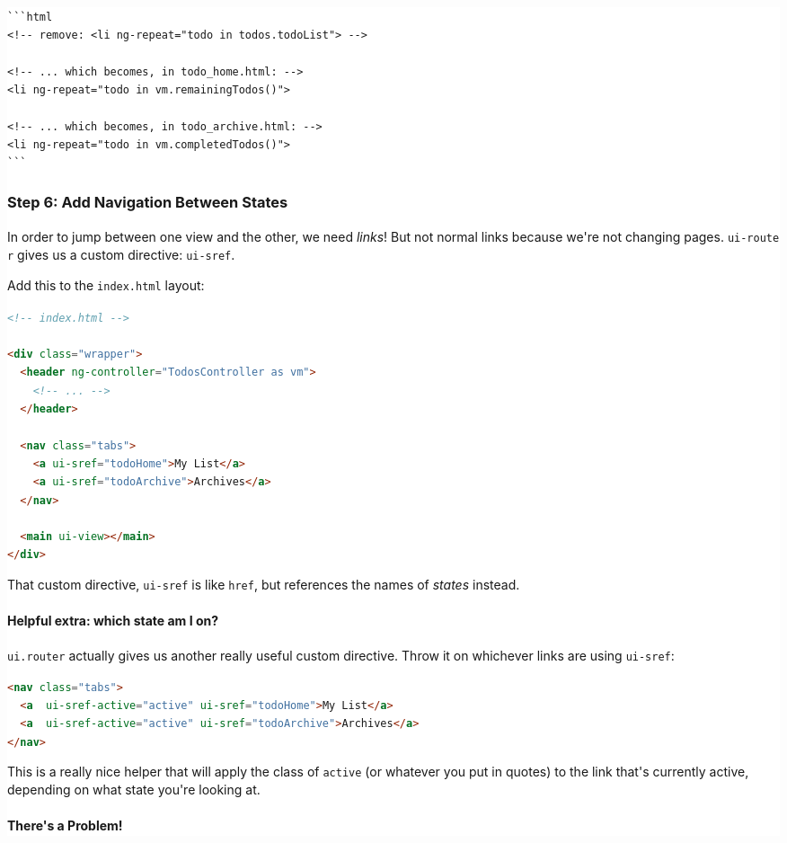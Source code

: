     ```html
    <!-- remove: <li ng-repeat="todo in todos.todoList"> -->

    <!-- ... which becomes, in todo_home.html: -->
    <li ng-repeat="todo in vm.remainingTodos()">

    <!-- ... which becomes, in todo_archive.html: -->
    <li ng-repeat="todo in vm.completedTodos()">
    ```

### Step 6: Add Navigation Between States

In order to jump between one view and the other, we need *links*! But not
normal links because we're not changing pages. `ui-router` gives us a
custom directive: `ui-sref`.

Add this to the `index.html` layout:

```html
<!-- index.html -->

<div class="wrapper">
  <header ng-controller="TodosController as vm">
    <!-- ... -->
  </header>

  <nav class="tabs">
    <a ui-sref="todoHome">My List</a>
    <a ui-sref="todoArchive">Archives</a>
  </nav>

  <main ui-view></main>
</div>
```

That custom directive, `ui-sref` is like ``href``, but references the names of
*states* instead.

#### Helpful extra: which state am I on?

`ui.router` actually gives us another really useful custom directive.
Throw it on whichever links are using `ui-sref`:

```html
<nav class="tabs">
  <a  ui-sref-active="active" ui-sref="todoHome">My List</a>
  <a  ui-sref-active="active" ui-sref="todoArchive">Archives</a>
</nav>
```

This is a really nice helper that will apply the class of `active`
(or whatever you put in quotes) to the link that's currently active,
depending on what state you're looking at.

#### There's a Problem!
